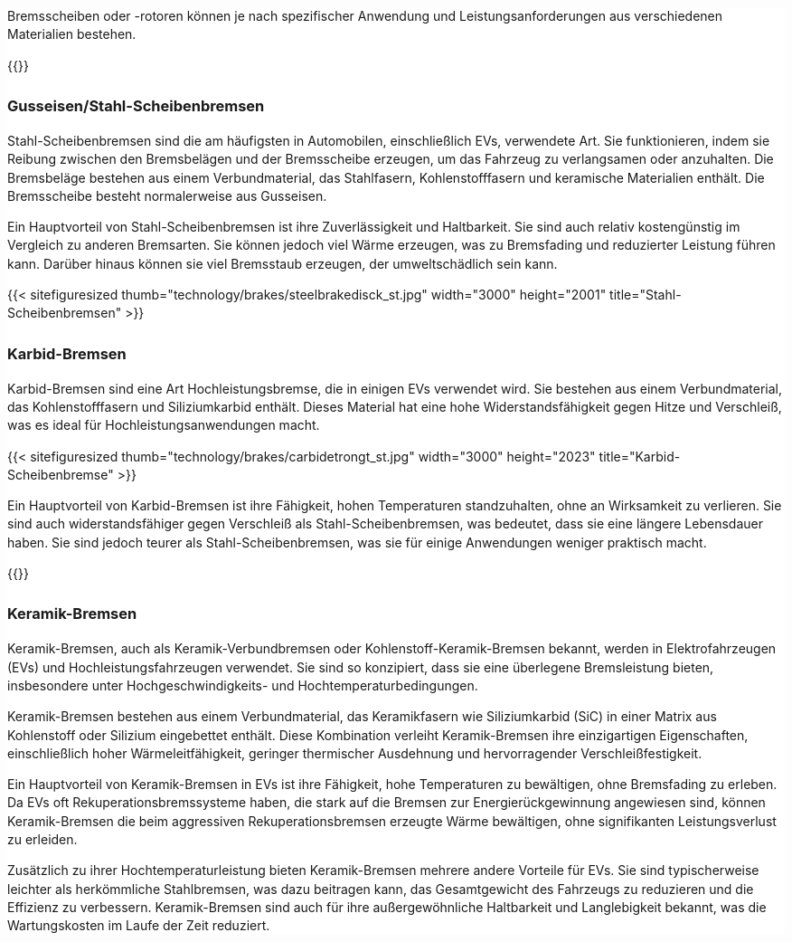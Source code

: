 Bremsscheiben oder -rotoren können je nach spezifischer Anwendung und Leistungsanforderungen aus verschiedenen Materialien bestehen.

{{<evkxdisplayaddarticle />}}

### Gusseisen/Stahl-Scheibenbremsen

Stahl-Scheibenbremsen sind die am häufigsten in Automobilen, einschließlich EVs, verwendete Art. Sie funktionieren, indem sie Reibung zwischen den Bremsbelägen und der Bremsscheibe erzeugen, um das Fahrzeug zu verlangsamen oder anzuhalten. Die Bremsbeläge bestehen aus einem Verbundmaterial, das Stahlfasern, Kohlenstofffasern und keramische Materialien enthält. Die Bremsscheibe besteht normalerweise aus Gusseisen.

Ein Hauptvorteil von Stahl-Scheibenbremsen ist ihre Zuverlässigkeit und Haltbarkeit. Sie sind auch relativ kostengünstig im Vergleich zu anderen Bremsarten. Sie können jedoch viel Wärme erzeugen, was zu Bremsfading und reduzierter Leistung führen kann. Darüber hinaus können sie viel Bremsstaub erzeugen, der umweltschädlich sein kann.

{{< sitefiguresized thumb="technology/brakes/steelbrakedisck_st.jpg" width="3000" height="2001" title="Stahl-Scheibenbremsen" >}}

### Karbid-Bremsen

Karbid-Bremsen sind eine Art Hochleistungsbremse, die in einigen EVs verwendet wird. Sie bestehen aus einem Verbundmaterial, das Kohlenstofffasern und Siliziumkarbid enthält. Dieses Material hat eine hohe Widerstandsfähigkeit gegen Hitze und Verschleiß, was es ideal für Hochleistungsanwendungen macht.

{{< sitefiguresized thumb="technology/brakes/carbidetrongt_st.jpg" width="3000" height="2023" title="Karbid-Scheibenbremse" >}}

Ein Hauptvorteil von Karbid-Bremsen ist ihre Fähigkeit, hohen Temperaturen standzuhalten, ohne an Wirksamkeit zu verlieren. Sie sind auch widerstandsfähiger gegen Verschleiß als Stahl-Scheibenbremsen, was bedeutet, dass sie eine längere Lebensdauer haben. Sie sind jedoch teurer als Stahl-Scheibenbremsen, was sie für einige Anwendungen weniger praktisch macht.

{{<evkxdisplayaddarticle />}}

### Keramik-Bremsen

Keramik-Bremsen, auch als Keramik-Verbundbremsen oder Kohlenstoff-Keramik-Bremsen bekannt, werden in Elektrofahrzeugen (EVs) und Hochleistungsfahrzeugen verwendet. Sie sind so konzipiert, dass sie eine überlegene Bremsleistung bieten, insbesondere unter Hochgeschwindigkeits- und Hochtemperaturbedingungen.

Keramik-Bremsen bestehen aus einem Verbundmaterial, das Keramikfasern wie Siliziumkarbid (SiC) in einer Matrix aus Kohlenstoff oder Silizium eingebettet enthält. Diese Kombination verleiht Keramik-Bremsen ihre einzigartigen Eigenschaften, einschließlich hoher Wärmeleitfähigkeit, geringer thermischer Ausdehnung und hervorragender Verschleißfestigkeit.

Ein Hauptvorteil von Keramik-Bremsen in EVs ist ihre Fähigkeit, hohe Temperaturen zu bewältigen, ohne Bremsfading zu erleben. Da EVs oft Rekuperationsbremssysteme haben, die stark auf die Bremsen zur Energierückgewinnung angewiesen sind, können Keramik-Bremsen die beim aggressiven Rekuperationsbremsen erzeugte Wärme bewältigen, ohne signifikanten Leistungsverlust zu erleiden.

Zusätzlich zu ihrer Hochtemperaturleistung bieten Keramik-Bremsen mehrere andere Vorteile für EVs. Sie sind typischerweise leichter als herkömmliche Stahlbremsen, was dazu beitragen kann, das Gesamtgewicht des Fahrzeugs zu reduzieren und die Effizienz zu verbessern. Keramik-Bremsen sind auch für ihre außergewöhnliche Haltbarkeit und Langlebigkeit bekannt, was die Wartungskosten im Laufe der Zeit reduziert.
